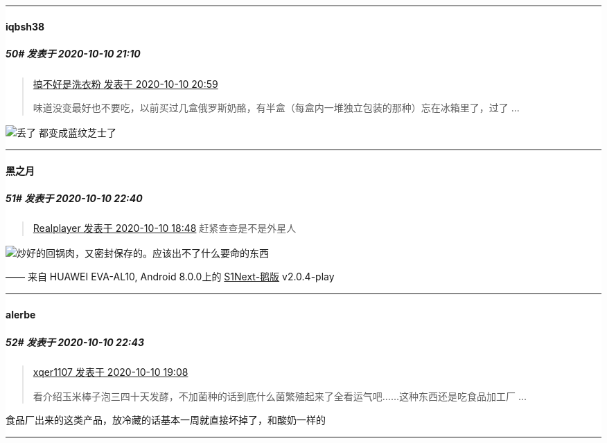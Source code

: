 





*****

####  iqbsh38  
##### 50#       发表于 2020-10-10 21:10



<blockquote><a href="httphttps://bbs.saraba1st.com/2b/forum.php?mod=redirect&amp;goto=findpost&amp;pid=49013400&amp;ptid=1964432" target="_blank">搞不好是洗衣粉 发表于 2020-10-10 20:59</a>

味道没变最好也不要吃，以前买过几盒俄罗斯奶酪，有半盒（每盒内一堆独立包装的那种）忘在冰箱里了，过了 ...</blockquote>
<img src="https://static.saraba1st.com/image/smiley/face2017/068.png" referrerpolicy="no-referrer">丢了 都变成蓝纹芝士了







*****

####  黑之月  
##### 51#       发表于 2020-10-10 22:40



<blockquote><a href="httphttps://bbs.saraba1st.com/2b/forum.php?mod=redirect&amp;goto=findpost&amp;pid=49011994&amp;ptid=1964432" target="_blank">Realplayer 发表于 2020-10-10 18:48</a>
赶紧查查是不是外星人</blockquote>
<img src="https://static.saraba1st.com/image/smiley/face2017/037.png" referrerpolicy="no-referrer">炒好的回锅肉，又密封保存的。应该出不了什么要命的东西

—— 来自 HUAWEI EVA-AL10, Android 8.0.0上的 [S1Next-鹅版](https://github.com/ykrank/S1-Next/releases) v2.0.4-play







*****

####  alerbe  
##### 52#       发表于 2020-10-10 22:43



<blockquote><a href="httphttps://bbs.saraba1st.com/2b/forum.php?mod=redirect&amp;goto=findpost&amp;pid=49012247&amp;ptid=1964432" target="_blank">xqer1107 发表于 2020-10-10 19:08</a>

看介绍玉米棒子泡三四十天发酵，不加菌种的话到底什么菌繁殖起来了全看运气吧……这种东西还是吃食品加工厂 ...</blockquote>
食品厂出来的这类产品，放冷藏的话基本一周就直接坏掉了，和酸奶一样的







*****
